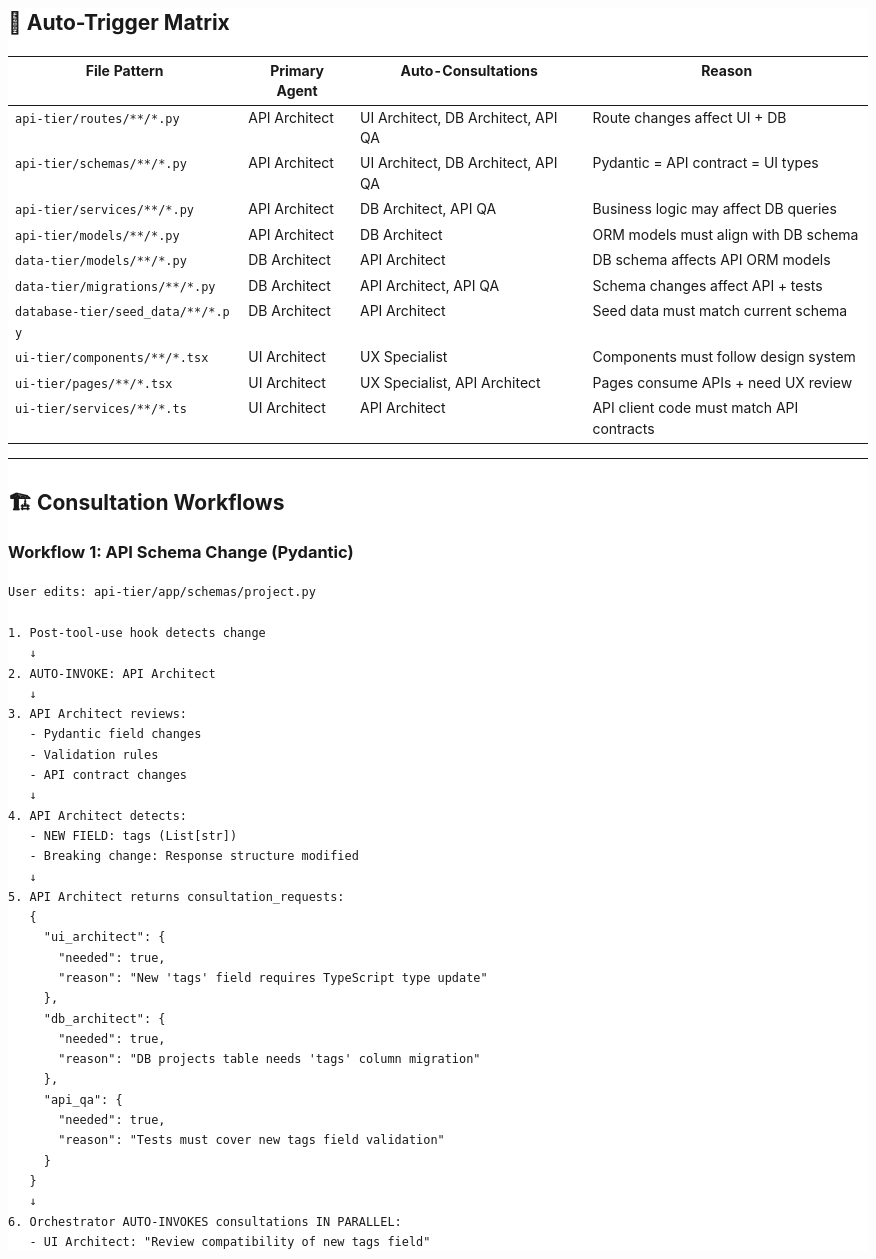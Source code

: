 
## 🔄 Auto-Trigger Matrix

| File Pattern | Primary Agent | Auto-Consultations | Reason |
|--------------|---------------|-------------------|--------|
| `api-tier/routes/**/*.py` | API Architect | UI Architect, DB Architect, API QA | Route changes affect UI + DB |
| `api-tier/schemas/**/*.py` | API Architect | UI Architect, DB Architect, API QA | Pydantic = API contract = UI types |
| `api-tier/services/**/*.py` | API Architect | DB Architect, API QA | Business logic may affect DB queries |
| `api-tier/models/**/*.py` | API Architect | DB Architect | ORM models must align with DB schema |
| `data-tier/models/**/*.py` | DB Architect | API Architect | DB schema affects API ORM models |
| `data-tier/migrations/**/*.py` | DB Architect | API Architect, API QA | Schema changes affect API + tests |
| `database-tier/seed_data/**/*.py` | DB Architect | API Architect | Seed data must match current schema |
| `ui-tier/components/**/*.tsx` | UI Architect | UX Specialist | Components must follow design system |
| `ui-tier/pages/**/*.tsx` | UI Architect | UX Specialist, API Architect | Pages consume APIs + need UX review |
| `ui-tier/services/**/*.ts` | UI Architect | API Architect | API client code must match API contracts |

---

## 🏗️ Consultation Workflows

### Workflow 1: API Schema Change (Pydantic)

```
User edits: api-tier/app/schemas/project.py

1. Post-tool-use hook detects change
   ↓
2. AUTO-INVOKE: API Architect
   ↓
3. API Architect reviews:
   - Pydantic field changes
   - Validation rules
   - API contract changes
   ↓
4. API Architect detects:
   - NEW FIELD: tags (List[str])
   - Breaking change: Response structure modified
   ↓
5. API Architect returns consultation_requests:
   {
     "ui_architect": {
       "needed": true,
       "reason": "New 'tags' field requires TypeScript type update"
     },
     "db_architect": {
       "needed": true,
       "reason": "DB projects table needs 'tags' column migration"
     },
     "api_qa": {
       "needed": true,
       "reason": "Tests must cover new tags field validation"
     }
   }
   ↓
6. Orchestrator AUTO-INVOKES consultations IN PARALLEL:
   - UI Architect: "Review compatibility of new tags field"
```